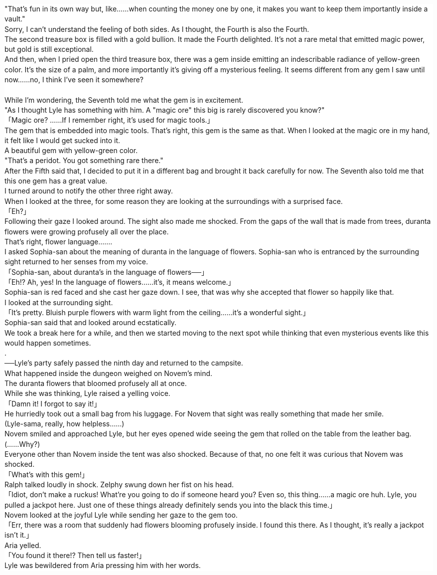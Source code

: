 "That’s fun in its own way but, like……when counting the money one by one, it makes you want to keep them importantly inside a vault."<br/>
Sorry, I can’t understand the feeling of both sides. As I thought, the Fourth is also the Fourth.<br/>
The second treasure box is filled with a gold bullion. It made the Fourth delighted. It’s not a rare metal that emitted magic power, but gold is still exceptional.<br/>
And then, when I pried open the third treasure box, there was a gem inside emitting an indescribable radiance of yellow-green color. It’s the size of a palm, and more importantly it’s giving off a mysterious feeling. It seems different from any gem I saw until now……no, I think I’ve seen it somewhere?<br/>
<br/>
While I’m wondering, the Seventh told me what the gem is in excitement.<br/>
"As I thought Lyle has something with him. A "magic ore" this big is rarely discovered you know?"<br/>
「Magic ore? ……If I remember right, it’s used for magic tools.」<br/>
The gem that is embedded into magic tools. That’s right, this gem is the same as that. When I looked at the magic ore in my hand, it felt like I would get sucked into it.<br/>
A beautiful gem with yellow-green color.<br/>
"That’s a peridot. You got something rare there."<br/>
After the Fifth said that, I decided to put it in a different bag and brought it back carefully for now. The Seventh also told me that this one gem has a great value.<br/>
I turned around to notify the other three right away.<br/>
When I looked at the three, for some reason they are looking at the surroundings with a surprised face.<br/>
「Eh?」<br/>
Following their gaze I looked around. The sight also made me shocked. From the gaps of the wall that is made from trees, duranta flowers were growing profusely all over the place.<br/>
That’s right, flower language…….<br/>
I asked Sophia-san about the meaning of duranta in the language of flowers. Sophia-san who is entranced by the surrounding sight returned to her senses from my voice.<br/>
「Sophia-san, about duranta’s in the language of flowers──」<br/>
「Eh!? Ah, yes! In the language of flowers……it’s, it means welcome.」<br/>
Sophia-san is red faced and she cast her gaze down. I see, that was why she accepted that flower so happily like that.<br/>
I looked at the surrounding sight.<br/>
「It’s pretty. Bluish purple flowers with warm light from the ceiling……it’s a wonderful sight.」<br/>
Sophia-san said that and looked around ecstatically.<br/>
We took a break here for a while, and then we started moving to the next spot while thinking that even mysterious events like this would happen sometimes.<br/>
.<br/>
──Lyle’s party safely passed the ninth day and returned to the campsite.<br/>
What happened inside the dungeon weighed on Novem’s mind.<br/>
The duranta flowers that bloomed profusely all at once.<br/>
While she was thinking, Lyle raised a yelling voice.<br/>
「Damn it! I forgot to say it!」<br/>
He hurriedly took out a small bag from his luggage. For Novem that sight was really something that made her smile.<br/>
(Lyle-sama, really, how helpless……)<br/>
Novem smiled and approached Lyle, but her eyes opened wide seeing the gem that rolled on the table from the leather bag.<br/>
(……Why?)<br/>
Everyone other than Novem inside the tent was also shocked. Because of that, no one felt it was curious that Novem was shocked.<br/>
「What’s with this gem!」<br/>
Ralph talked loudly in shock. Zelphy swung down her fist on his head.<br/>
「Idiot, don’t make a ruckus! What’re you going to do if someone heard you? Even so, this thing……a magic ore huh. Lyle, you pulled a jackpot here. Just one of these things already definitely sends you into the black this time.」<br/>
Novem looked at the joyful Lyle while sending her gaze to the gem too.<br/>
「Err, there was a room that suddenly had flowers blooming profusely inside. I found this there. As I thought, it’s really a jackpot isn’t it.」<br/>
Aria yelled.<br/>
「You found it there!? Then tell us faster!」<br/>
Lyle was bewildered from Aria pressing him with her words.<br/>